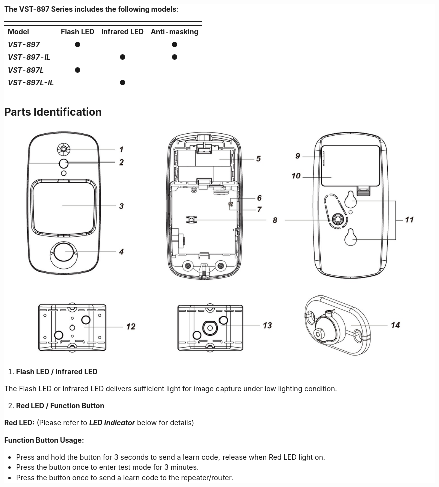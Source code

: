 **The VST-897 Series includes the following models**:

<table data-header-hidden><thead><tr><th></th><th align="center" valign="middle"></th><th align="center"></th><th align="center"></th></tr></thead><tbody><tr><td><strong>Model</strong></td><td align="center" valign="middle"><strong>Flash LED</strong></td><td align="center"><strong>Infrared LED</strong></td><td align="center"><strong>Anti-masking</strong></td></tr><tr><td><em><strong>VST-897</strong></em></td><td align="center" valign="middle">●</td><td align="center"></td><td align="center">●</td></tr><tr><td><em><strong>VST-897-IL</strong></em></td><td align="center" valign="middle"></td><td align="center">●</td><td align="center">●</td></tr><tr><td><em><strong>VST-897L</strong></em></td><td align="center" valign="middle">●</td><td align="center"></td><td align="center"></td></tr><tr><td><em><strong>VST-897L-IL</strong></em></td><td align="center" valign="middle"></td><td align="center">●</td><td align="center"></td></tr></tbody></table>

## Parts Identification

<figure><img src=".gitbook/assets/0.jpeg" alt=""><figcaption></figcaption></figure>

1. **Flash LED / Infrared LED**

The Flash LED or Infrared LED delivers sufficient light for image capture under low lighting condition.

2. **Red LED / Function Button**

&#x20;      **Red LED:** (Please refer to _**LED Indicator**_ below for details)

&#x20;**Function Button Usage:**

* Press and hold the button for 3 seconds to send a learn code, release when Red LED light on.
* Press the button once to enter test mode for 3 minutes.
* Press the button once to send a learn code to the repeater/router.
